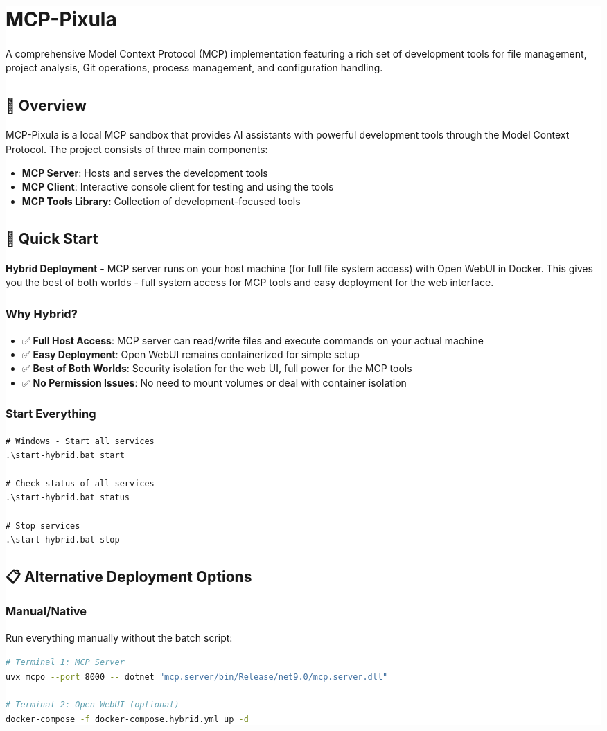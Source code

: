 # MCP-Pixula

A comprehensive Model Context Protocol (MCP) implementation featuring a rich set of development tools for file management, project analysis, Git operations, process management, and configuration handling.

## 🚀 Overview

MCP-Pixula is a local MCP sandbox that provides AI assistants with powerful development tools through the Model Context Protocol. The project consists of three main components:

- **MCP Server**: Hosts and serves the development tools
- **MCP Client**: Interactive console client for testing and using the tools
- **MCP Tools Library**: Collection of development-focused tools

## 🚀 Quick Start

**Hybrid Deployment** - MCP server runs on your host machine (for full file system access) with Open WebUI in Docker. This gives you the best of both worlds - full system access for MCP tools and easy deployment for the web interface.

### Why Hybrid?

- ✅ **Full Host Access**: MCP server can read/write files and execute commands on your actual machine
- ✅ **Easy Deployment**: Open WebUI remains containerized for simple setup  
- ✅ **Best of Both Worlds**: Security isolation for the web UI, full power for the MCP tools
- ✅ **No Permission Issues**: No need to mount volumes or deal with container isolation

### Start Everything

```cmd
# Windows - Start all services
.\start-hybrid.bat start

# Check status of all services
.\start-hybrid.bat status

# Stop services
.\start-hybrid.bat stop
```

## 📋 Alternative Deployment Options

### **Manual/Native**
Run everything manually without the batch script:

```bash
# Terminal 1: MCP Server
uvx mcpo --port 8000 -- dotnet "mcp.server/bin/Release/net9.0/mcp.server.dll"

# Terminal 2: Open WebUI (optional)
docker-compose -f docker-compose.hybrid.yml up -d
```
